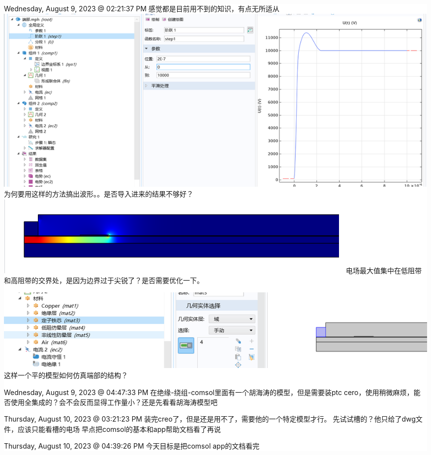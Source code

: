 Wednesday, August 9, 2023 @ 02:21:37 PM
感觉都是目前用不到的知识，有点无所适从
![](2023-08-09-14-34-49.png)
为何要用这样的方法搞出波形。。是否导入进来的结果不够好？
![](2023-08-09-15-53-24.png)
电场最大值集中在低阻带和高阻带的交界处，是因为边界过于尖锐了？是否需要优化一下。

![](2023-08-09-15-55-51.png)这样一个平的模型如何仿真端部的结构？

Wednesday, August 9, 2023 @ 04:47:33 PM
在绝缘-绕组-comsol里面有一个胡海涛的模型，但是需要装ptc cero，使用稍微麻烦，能否使用全集成的？会不会反而显得工作量小？还是先看看胡海涛模型吧

Thursday, August 10, 2023 @ 03:21:23 PM
装完creo了，但是还是用不了，需要他的一个特定模型才行。
先试试槽的？他只给了dwg文件，应该只能看槽的电场
早点把comsol的基本和app帮助文档看了再说

Thursday, August 10, 2023 @ 04:39:26 PM
今天目标是把comsol app的文档看完
